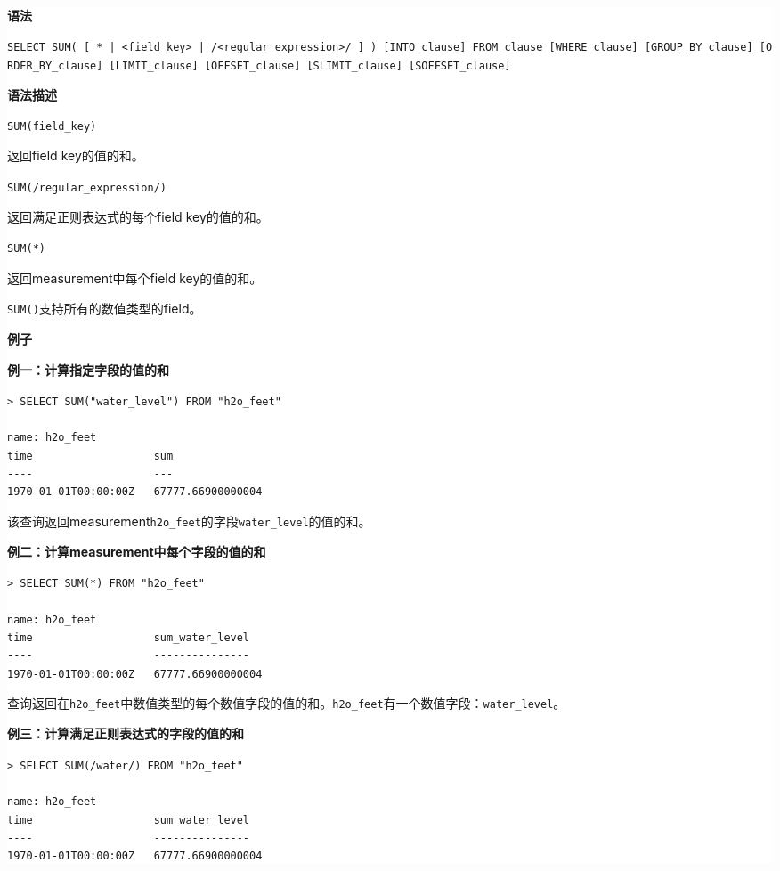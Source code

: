 **语法**

```text
SELECT SUM( [ * | <field_key> | /<regular_expression>/ ] ) [INTO_clause] FROM_clause [WHERE_clause] [GROUP_BY_clause] [ORDER_BY_clause] [LIMIT_clause] [OFFSET_clause] [SLIMIT_clause] [SOFFSET_clause]
```

**语法描述**

`SUM(field_key)`

返回field key的值的和。

`SUM(/regular_expression/)`

返回满足正则表达式的每个field key的值的和。

`SUM(*)`

返回measurement中每个field key的值的和。

`SUM()`支持所有的数值类型的field。

**例子**

**例一：计算指定字段的值的和**

```text
> SELECT SUM("water_level") FROM "h2o_feet"

name: h2o_feet
time                   sum
----                   ---
1970-01-01T00:00:00Z   67777.66900000004
```

该查询返回measurement`h2o_feet`的字段`water_level`的值的和。

**例二：计算measurement中每个字段的值的和**

```text
> SELECT SUM(*) FROM "h2o_feet"

name: h2o_feet
time                   sum_water_level
----                   ---------------
1970-01-01T00:00:00Z   67777.66900000004
```

查询返回在`h2o_feet`中数值类型的每个数值字段的值的和。`h2o_feet`有一个数值字段：`water_level`。

**例三：计算满足正则表达式的字段的值的和**

```text
> SELECT SUM(/water/) FROM "h2o_feet"

name: h2o_feet
time                   sum_water_level
----                   ---------------
1970-01-01T00:00:00Z   67777.66900000004
```
